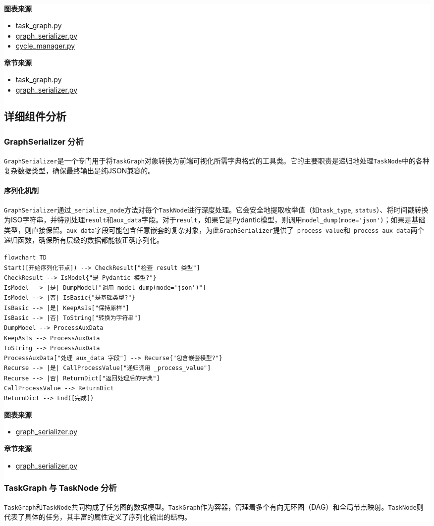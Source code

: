 **图表来源**
- [task_graph.py](file://src\sentientresearchagent\hierarchical_agent_framework\graph\task_graph.py#L130-L137)
- [graph_serializer.py](file://src\sentientresearchagent\hierarchical_agent_framework\graph\graph_serializer.py#L157-L175)
- [cycle_manager.py](file://src\sentientresearchagent\hierarchical_agent_framework\graph\cycle_manager.py)

**章节来源**
- [task_graph.py](file://src\sentientresearchagent\hierarchical_agent_framework\graph\task_graph.py)
- [graph_serializer.py](file://src\sentientresearchagent\hierarchical_agent_framework\graph\graph_serializer.py)

## 详细组件分析

### GraphSerializer 分析
`GraphSerializer`是一个专门用于将`TaskGraph`对象转换为前端可视化所需字典格式的工具类。它的主要职责是递归地处理`TaskNode`中的各种复杂数据类型，确保最终输出是纯JSON兼容的。

#### 序列化机制
`GraphSerializer`通过`_serialize_node`方法对每个`TaskNode`进行深度处理。它会安全地提取枚举值（如`task_type`, `status`）、将时间戳转换为ISO字符串，并特别处理`result`和`aux_data`字段。对于`result`，如果它是Pydantic模型，则调用`model_dump(mode='json')`；如果是基础类型，则直接保留。`aux_data`字段可能包含任意嵌套的复杂对象，为此`GraphSerializer`提供了`_process_value`和`_process_aux_data`两个递归函数，确保所有层级的数据都能被正确序列化。

```mermaid
flowchart TD
Start([开始序列化节点]) --> CheckResult["检查 result 类型"]
CheckResult --> IsModel{"是 Pydantic 模型?"}
IsModel --> |是| DumpModel["调用 model_dump(mode='json')"]
IsModel --> |否| IsBasic{"是基础类型?"}
IsBasic --> |是| KeepAsIs["保持原样"]
IsBasic --> |否| ToString["转换为字符串"]
DumpModel --> ProcessAuxData
KeepAsIs --> ProcessAuxData
ToString --> ProcessAuxData
ProcessAuxData["处理 aux_data 字段"] --> Recurse{"包含嵌套模型?"}
Recurse --> |是| CallProcessValue["递归调用 _process_value"]
Recurse --> |否| ReturnDict["返回处理后的字典"]
CallProcessValue --> ReturnDict
ReturnDict --> End([完成])
```

**图表来源**
- [graph_serializer.py](file://src\sentientresearchagent\hierarchical_agent_framework\graph\graph_serializer.py#L25-L155)

**章节来源**
- [graph_serializer.py](file://src\sentientresearchagent\hierarchical_agent_framework\graph\graph_serializer.py)

### TaskGraph 与 TaskNode 分析
`TaskGraph`和`TaskNode`共同构成了任务图的数据模型。`TaskGraph`作为容器，管理着多个有向无环图（DAG）和全局节点映射。`TaskNode`则代表了具体的任务，其丰富的属性定义了序列化输出的结构。
